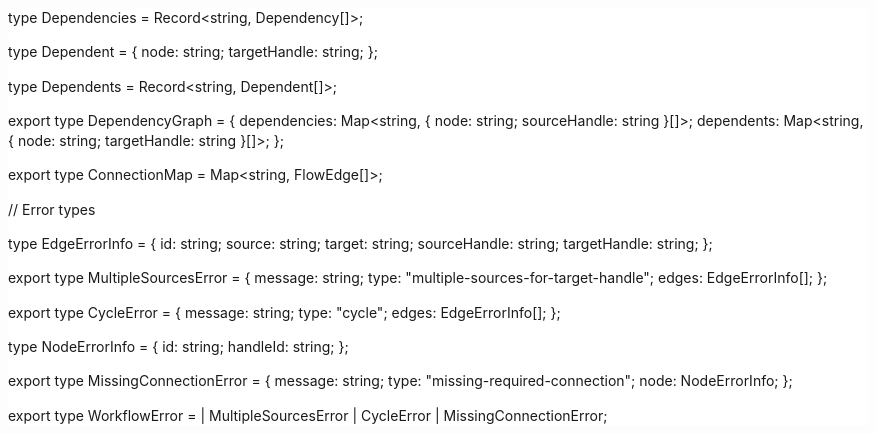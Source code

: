 type Dependencies = Record<string, Dependency[]>;

type Dependent = {
	node: string;
	targetHandle: string;
};

type Dependents = Record<string, Dependent[]>;

export type DependencyGraph = {
	dependencies: Map<string, { node: string; sourceHandle: string }[]>;
	dependents: Map<string, { node: string; targetHandle: string }[]>;
};

export type ConnectionMap = Map<string, FlowEdge[]>;

// Error types

type EdgeErrorInfo = {
	id: string;
	source: string;
	target: string;
	sourceHandle: string;
	targetHandle: string;
};

export type MultipleSourcesError = {
	message: string;
	type: "multiple-sources-for-target-handle";
	edges: EdgeErrorInfo[];
};

export type CycleError = {
	message: string;
	type: "cycle";
	edges: EdgeErrorInfo[];
};

type NodeErrorInfo = {
	id: string;
	handleId: string;
};

export type MissingConnectionError = {
	message: string;
	type: "missing-required-connection";
	node: NodeErrorInfo;
};

export type WorkflowError =
	| MultipleSourcesError
	| CycleError
	| MissingConnectionError;
